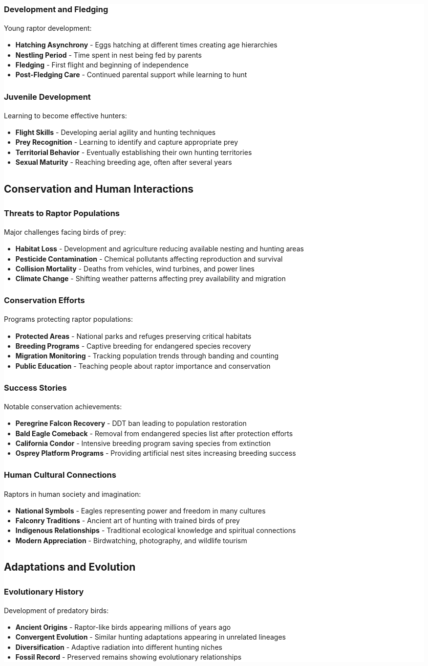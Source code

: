 ### Development and Fledging
Young raptor development:
- **Hatching Asynchrony** - Eggs hatching at different times creating age hierarchies
- **Nestling Period** - Time spent in nest being fed by parents
- **Fledging** - First flight and beginning of independence
- **Post-Fledging Care** - Continued parental support while learning to hunt

### Juvenile Development
Learning to become effective hunters:
- **Flight Skills** - Developing aerial agility and hunting techniques
- **Prey Recognition** - Learning to identify and capture appropriate prey
- **Territorial Behavior** - Eventually establishing their own hunting territories
- **Sexual Maturity** - Reaching breeding age, often after several years

## Conservation and Human Interactions

### Threats to Raptor Populations
Major challenges facing birds of prey:
- **Habitat Loss** - Development and agriculture reducing available nesting and hunting areas
- **Pesticide Contamination** - Chemical pollutants affecting reproduction and survival
- **Collision Mortality** - Deaths from vehicles, wind turbines, and power lines
- **Climate Change** - Shifting weather patterns affecting prey availability and migration

### Conservation Efforts
Programs protecting raptor populations:
- **Protected Areas** - National parks and refuges preserving critical habitats
- **Breeding Programs** - Captive breeding for endangered species recovery
- **Migration Monitoring** - Tracking population trends through banding and counting
- **Public Education** - Teaching people about raptor importance and conservation

### Success Stories
Notable conservation achievements:
- **Peregrine Falcon Recovery** - DDT ban leading to population restoration
- **Bald Eagle Comeback** - Removal from endangered species list after protection efforts
- **California Condor** - Intensive breeding program saving species from extinction
- **Osprey Platform Programs** - Providing artificial nest sites increasing breeding success

### Human Cultural Connections
Raptors in human society and imagination:
- **National Symbols** - Eagles representing power and freedom in many cultures
- **Falconry Traditions** - Ancient art of hunting with trained birds of prey
- **Indigenous Relationships** - Traditional ecological knowledge and spiritual connections
- **Modern Appreciation** - Birdwatching, photography, and wildlife tourism

## Adaptations and Evolution

### Evolutionary History
Development of predatory birds:
- **Ancient Origins** - Raptor-like birds appearing millions of years ago
- **Convergent Evolution** - Similar hunting adaptations appearing in unrelated lineages
- **Diversification** - Adaptive radiation into different hunting niches
- **Fossil Record** - Preserved remains showing evolutionary relationships
